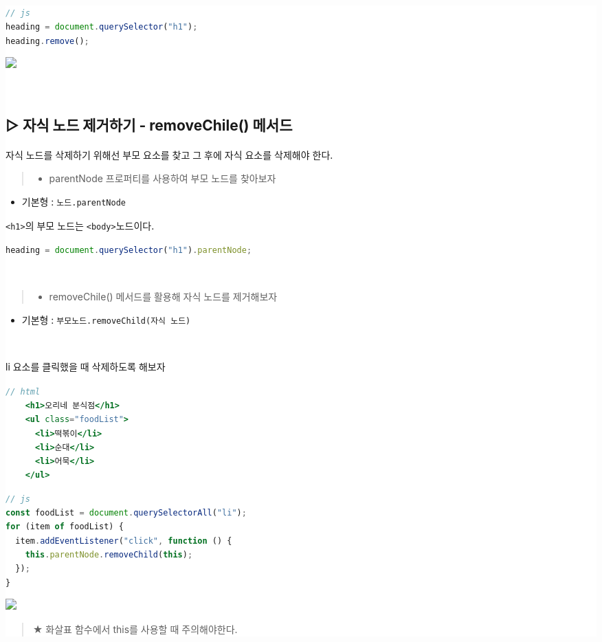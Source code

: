 ```jsx
// js
heading = document.querySelector("h1");
heading.remove();
```

![](https://velog.velcdn.com/images/sieunpark/post/cef20e85-5c53-49c5-a13b-591bede29db9/image.png)

<br>

## ▷ 자식 노드 제거하기 - removeChile() 메서드

자식 노드를 삭제하기 위해선 부모 요소를 찾고 그 후에 자식 요소를 삭제해야 한다.

> - parentNode 프로퍼티를 사용하여 부모 노드를 찾아보자

- 기본형 : `노드.parentNode`

`<h1>`의 부모 노드는 `<body>`노드이다.

```jsx
heading = document.querySelector("h1").parentNode;
```

<br>

> - removeChile() 메서드를 활용해 자식 노드를 제거해보자

- 기본형 : `부모노드.removeChild(자식 노드)`

<br>

li 요소를 클릭했을 때 삭제하도록 해보자

```jsx
// html
    <h1>오리네 분식점</h1>
    <ul class="foodList">
      <li>떡볶이</li>
      <li>순대</li>
      <li>어묵</li>
    </ul>
```

```jsx
// js
const foodList = document.querySelectorAll("li");
for (item of foodList) {
  item.addEventListener("click", function () {
    this.parentNode.removeChild(this);
  });
}
```

![](https://velog.velcdn.com/images/sieunpark/post/97f051a3-2368-4962-8ae0-f5ab64d6aeb0/image.gif)

> ★ 화살표 함수에서 this를 사용할 때 주의해야한다.
